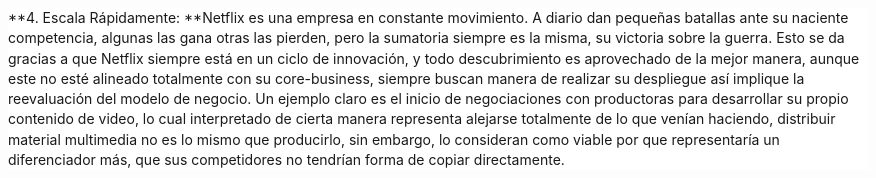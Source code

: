 **4. Escala Rápidamente: **Netflix es una empresa en constante movimiento. A diario dan pequeñas batallas ante su naciente competencia, algunas las gana otras las pierden, pero la sumatoria siempre es la misma, su victoria sobre la guerra. Esto se da gracias a que Netflix siempre está en un ciclo de innovación, y todo descubrimiento es aprovechado de la mejor manera, aunque este no esté alineado totalmente con su core-business, siempre buscan manera de realizar su despliegue así implique la reevaluación del modelo de negocio. Un ejemplo claro es el inicio de negociaciones con productoras para desarrollar su propio contenido de video, lo cual interpretado de cierta manera representa alejarse totalmente de lo que venían haciendo, distribuir material multimedia no es lo mismo que producirlo, sin embargo, lo consideran como viable por que representaría un diferenciador más, que sus competidores no tendrían forma de copiar directamente.

